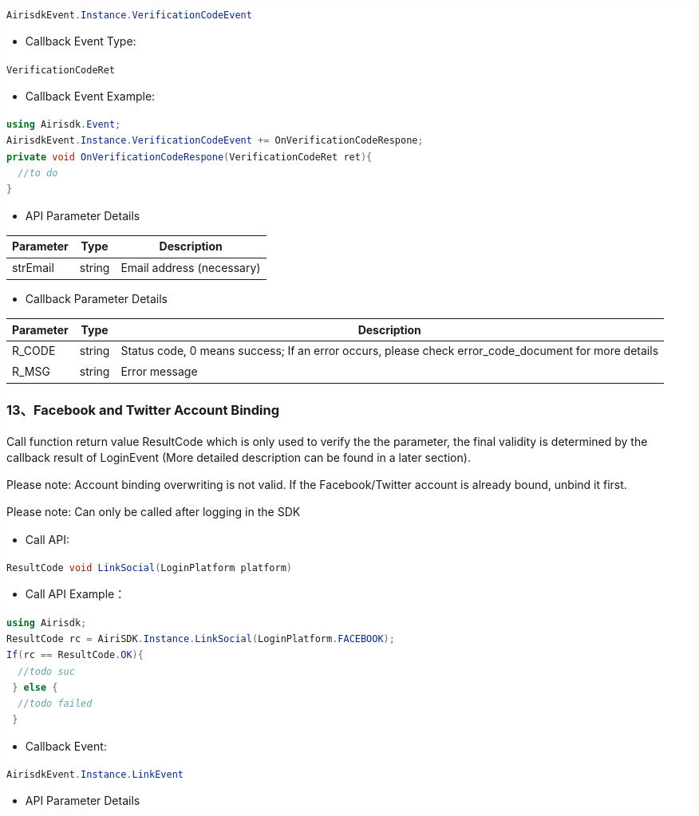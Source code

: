 ```csharp
AirisdkEvent.Instance.VerificationCodeEvent
```
+ Callback Event Type:
```csharp
VerificationCodeRet
```
+ Callback Event Example:
```csharp
using Airisdk.Event;
AirisdkEvent.Instance.VerificationCodeEvent += OnVerificationCodeRespone;
private void OnVerificationCodeRespone(VerificationCodeRet ret){
  //to do
}
```
+ API Parameter Details

| Parameter | Type | Description |
| ------ | ------ | ------ |
| strEmail | string | Email address (necessary) |

+ Callback Parameter Details

| Parameter | Type | Description |
| ------ | ------ | ------ |
| R_CODE | string | Status code, 0 means success; If an error occurs, please check error_code_document for more details |
| R_MSG | string | Error message |

### 13、Facebook and Twitter Account Binding

Call function return value ResultCode which is only used to verify the the parameter, the final validity is determined by the callback result of LoginEvent (More detailed description can be found in a later section).

Please note: Account binding overwriting is not valid. If the Facebook/Twitter account is already bound, unbind it first.

Please note: Can only be called after logging in the SDK

+ Call API:

```csharp
ResultCode void LinkSocial(LoginPlatform platform)
```
+ Call API Example：
```csharp
using Airisdk;
ResultCode rc = AiriSDK.Instance.LinkSocial(LoginPlatform.FACEBOOK);
If(rc == ResultCode.OK){
  //todo suc
 } else {
  //todo failed
 }
```
+ Callback Event:
```csharp
AirisdkEvent.Instance.LinkEvent
```
+ API Parameter Details
